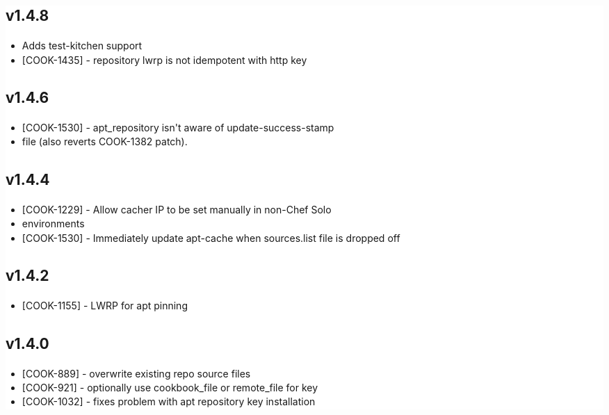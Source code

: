 ## v1.4.8

- Adds test-kitchen support
- [COOK-1435] - repository lwrp is not idempotent with http key

## v1.4.6

- [COOK-1530] - apt_repository isn't aware of update-success-stamp
- file (also reverts COOK-1382 patch).

## v1.4.4

- [COOK-1229] - Allow cacher IP to be set manually in non-Chef Solo
- environments
- [COOK-1530] - Immediately update apt-cache when sources.list file is dropped off

## v1.4.2

- [COOK-1155] - LWRP for apt pinning

## v1.4.0

- [COOK-889] - overwrite existing repo source files
- [COOK-921] - optionally use cookbook_file or remote_file for key
- [COOK-1032] - fixes problem with apt repository key installation
